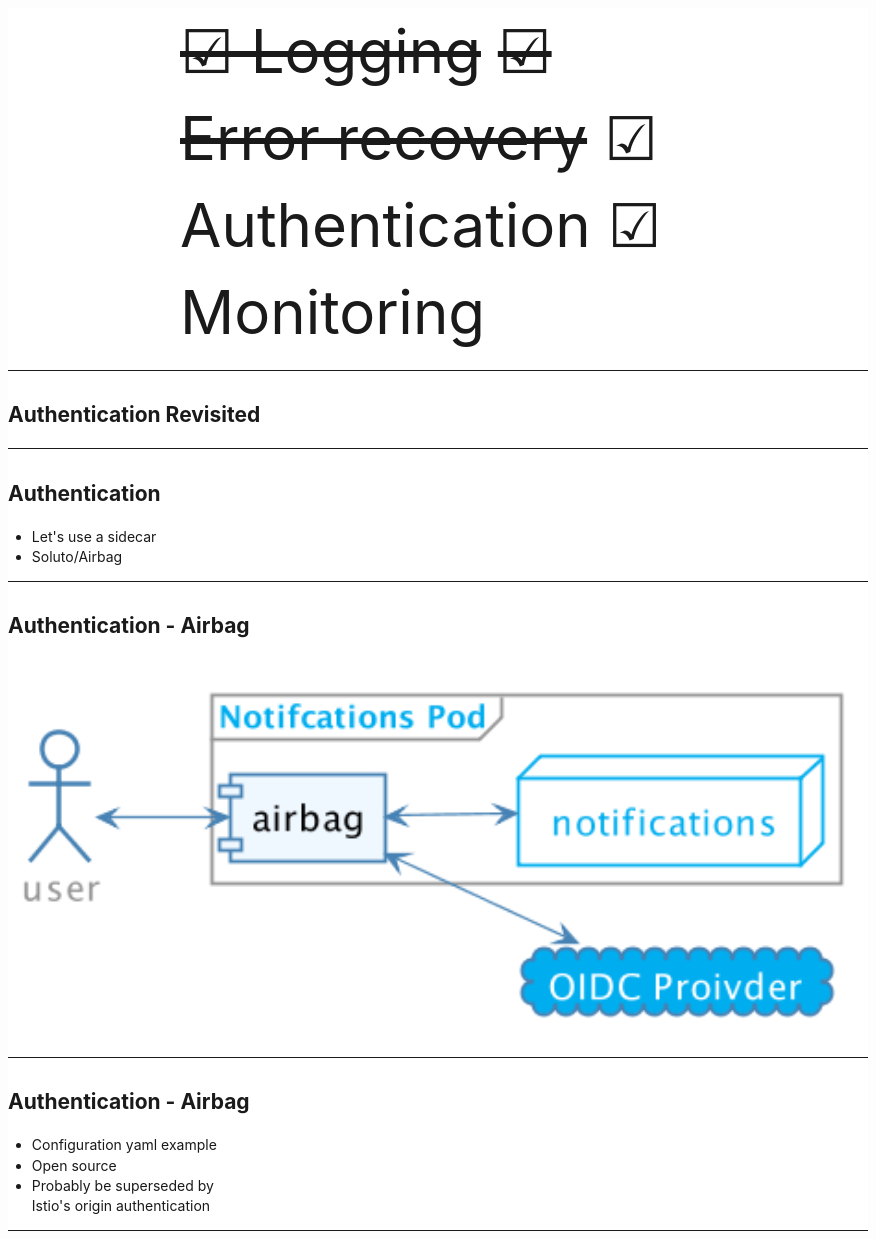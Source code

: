 



<div style="text-align:left; font-size:60px; margin:0 20%">
<s>☑ Logging</s>  
<s>☑ Error recovery</s>  
☑ Authentication  
☑ Monitoring
</div>

---




## Authentication Revisited

---




## Authentication

* Let's use a sidecar
* Soluto/Airbag

---




## Authentication - Airbag

<img src="./airbag.png" style="width:100%" />

---



## Authentication - Airbag

* Configuration yaml example
* Open source
* Probably be superseded by <br/> Istio's origin authentication

---